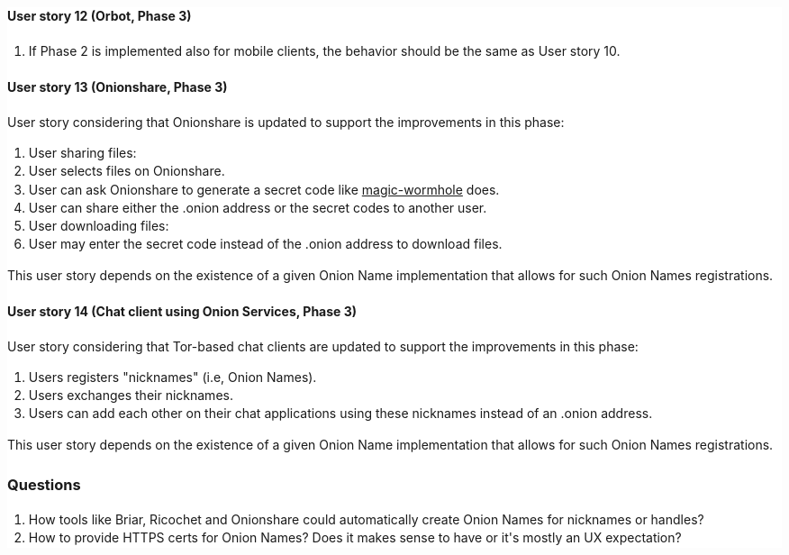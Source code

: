 #### User story 12 (Orbot, Phase 3)

1. If Phase 2 is implemented also for mobile clients, the behavior should be
   the same as User story 10.

#### User story 13 (Onionshare, Phase 3)

User story considering that Onionshare is updated to support the improvements
in this phase:

1. User sharing files:
  1. User selects files on Onionshare.
  2. User can ask Onionshare to generate a secret code like [magic-wormhole][] does.
  3. User can share either the .onion address or the secret codes to another user.
2. User downloading files:
  1. User may enter the secret code instead of the .onion address to download files.

This user story depends on the existence of a given Onion Name implementation
that allows for such Onion Names registrations.

#### User story 14 (Chat client using Onion Services, Phase 3)

User story considering that Tor-based chat clients are  updated to support the
improvements in this phase:

1. Users registers "nicknames" (i.e, Onion Names).
2. Users exchanges their nicknames.
3. Users can add each other on their chat applications using these nicknames
   instead of an .onion address.

This user story depends on the existence of a given Onion Name implementation
that allows for such Onion Names registrations.

### Questions

1. How tools like Briar, Ricochet and Onionshare could automatically create
   Onion Names for nicknames or handles?
2. How to provide HTTPS certs for Onion Names? Does it makes sense to have or
   it's mostly an UX expectation?


[magic-wormhole]: https://pypi.org/project/magic-wormhole/
[draft-ietf-dnsop-svcb-https-11]: https://datatracker.ietf.org/doc/draft-ietf-dnsop-svcb-https/11/
[HTTP DNS resource records for Onion Services]: https://gitlab.torproject.org/tpo/applications/tor-browser/-/issues/41325
[RFC 7686]: https://www.rfc-editor.org/info/rfc7686
[this initial discussion about HTTPS RRs]: https://emilymstark.com/2020/10/24/strict-transport-security-vs-https-resource-records-the-showdown.html
[Proposal 279]: https://gitlab.torproject.org/tpo/core/torspec/-/blob/main/proposals/279-naming-layer-api.txt
[draft-ietf-tls-esni-15]: https://datatracker.ietf.org/doc/draft-ietf-tls-esni
[Sauteed Onions]: https://www.sauteed-onions.org
[Alt-Svc method]: https://blog.cloudflare.com/cloudflare-onion-service/
[829 open issues for Tor Browser]: https://gitlab.torproject.org/tpo/applications/tor-browser/-/issues
[329 for C Tor]: https://gitlab.torproject.org/tpo/core/tor/-/issues
[TorNS]: https://github.com/meejah/torns
[StemNS]: https://github.com/namecoin/StemNS
[Appendix: Proposal 279 fixes and improvements]: https://gitlab.torproject.org/tpo/onion-services/onionplan/-/blob/main/docs/05%20-%20Appendix:%20Proposal%20279%20fixes%20and%20improvements.md
[Appendix: Specs for DNS-based .onion records]: https://gitlab.torproject.org/tpo/onion-services/onionplan/-/blob/main/docs/06%20-%20Appendix:%20Specs%20for%20DNS-based%20.onion%20records.md
